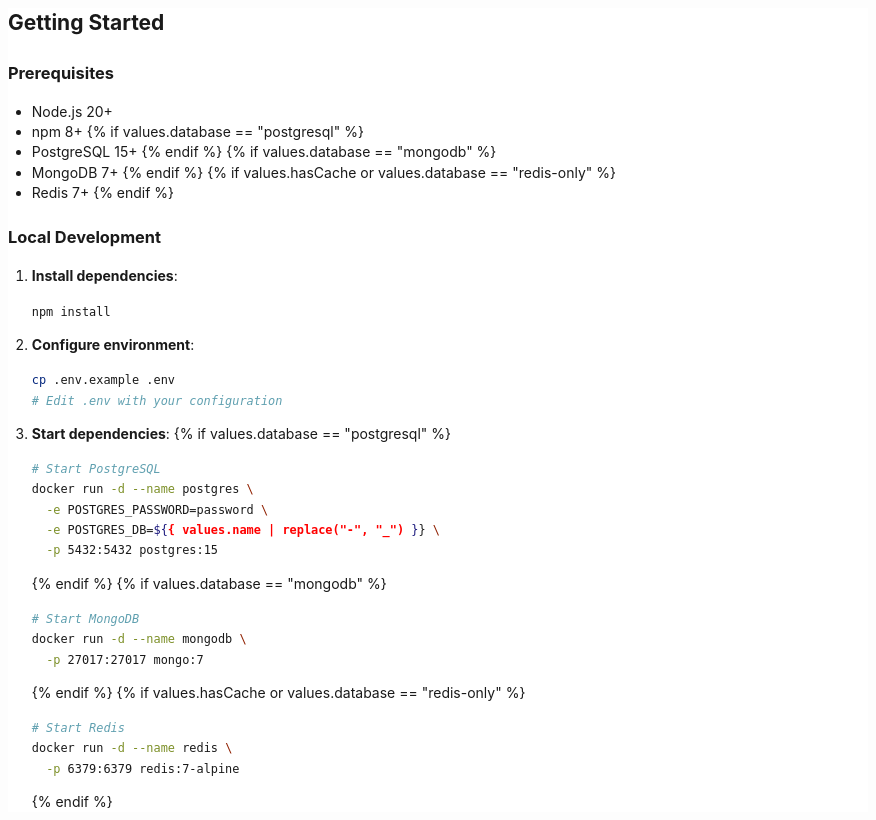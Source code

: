 ## Getting Started

### Prerequisites
- Node.js 20+
- npm 8+
{% if values.database == "postgresql" %}
- PostgreSQL 15+
{% endif %}
{% if values.database == "mongodb" %}
- MongoDB 7+
{% endif %}
{% if values.hasCache or values.database == "redis-only" %}
- Redis 7+
{% endif %}

### Local Development

1. **Install dependencies**:
   ```bash
   npm install
   ```

2. **Configure environment**:
   ```bash
   cp .env.example .env
   # Edit .env with your configuration
   ```

3. **Start dependencies**:
   {% if values.database == "postgresql" %}
   ```bash
   # Start PostgreSQL
   docker run -d --name postgres \
     -e POSTGRES_PASSWORD=password \
     -e POSTGRES_DB=${{ values.name | replace("-", "_") }} \
     -p 5432:5432 postgres:15
   ```
   {% endif %}
   {% if values.database == "mongodb" %}
   ```bash
   # Start MongoDB
   docker run -d --name mongodb \
     -p 27017:27017 mongo:7
   ```
   {% endif %}
   {% if values.hasCache or values.database == "redis-only" %}
   ```bash
   # Start Redis
   docker run -d --name redis \
     -p 6379:6379 redis:7-alpine
   ```
   {% endif %}
